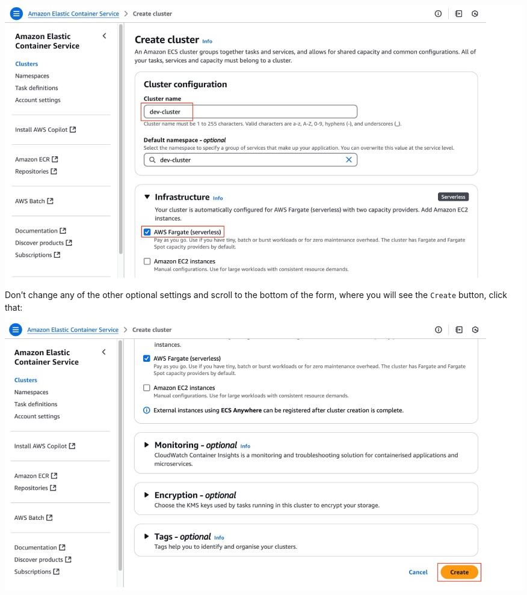 <img class="center" src="/images/amazon-ecs-tutorial/05ecs-create-cluster-form.jpg" loading="lazy" title="AWS console showing ECS create cluster form with name and infrastructure section" alt="AWS console showing ECS create cluster form with name and infrastructure section">

Don’t change any of the other optional settings and scroll to the bottom of the form, where you will see the `Create` button, click that:

<img class="center" src="/images/amazon-ecs-tutorial/06ecs-create-cluster-button.jpg" loading="lazy" title="AWS console showing ECS create cluster form's end section with Create button" alt="AWS console showing ECS create cluster form's end section with Create button">
